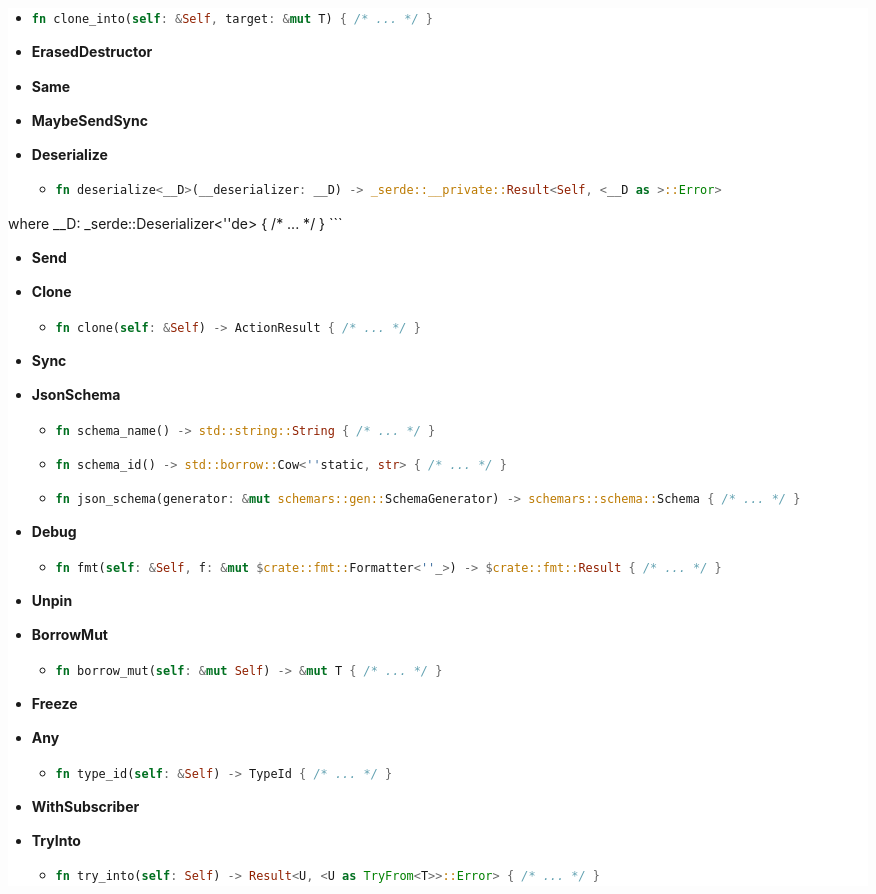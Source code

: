   - ```rust
    fn clone_into(self: &Self, target: &mut T) { /* ... */ }
    ```

- **ErasedDestructor**
- **Same**
- **MaybeSendSync**
- **Deserialize**
  - ```rust
    fn deserialize<__D>(__deserializer: __D) -> _serde::__private::Result<Self, <__D as >::Error>
where
    __D: _serde::Deserializer<''de> { /* ... */ }
    ```

- **Send**
- **Clone**
  - ```rust
    fn clone(self: &Self) -> ActionResult { /* ... */ }
    ```

- **Sync**
- **JsonSchema**
  - ```rust
    fn schema_name() -> std::string::String { /* ... */ }
    ```

  - ```rust
    fn schema_id() -> std::borrow::Cow<''static, str> { /* ... */ }
    ```

  - ```rust
    fn json_schema(generator: &mut schemars::gen::SchemaGenerator) -> schemars::schema::Schema { /* ... */ }
    ```

- **Debug**
  - ```rust
    fn fmt(self: &Self, f: &mut $crate::fmt::Formatter<''_>) -> $crate::fmt::Result { /* ... */ }
    ```

- **Unpin**
- **BorrowMut**
  - ```rust
    fn borrow_mut(self: &mut Self) -> &mut T { /* ... */ }
    ```

- **Freeze**
- **Any**
  - ```rust
    fn type_id(self: &Self) -> TypeId { /* ... */ }
    ```

- **WithSubscriber**
- **TryInto**
  - ```rust
    fn try_into(self: Self) -> Result<U, <U as TryFrom<T>>::Error> { /* ... */ }
    ```
